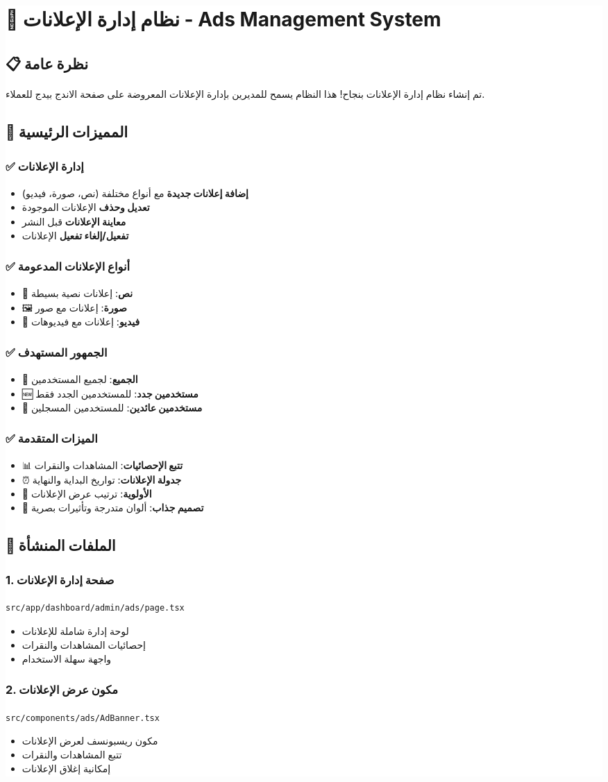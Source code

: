 # 🎯 نظام إدارة الإعلانات - Ads Management System

## 📋 نظرة عامة

تم إنشاء نظام إدارة الإعلانات بنجاح! هذا النظام يسمح للمديرين بإدارة الإعلانات المعروضة على صفحة الاندج بيدج للعملاء.

## 🚀 المميزات الرئيسية

### ✅ إدارة الإعلانات
- **إضافة إعلانات جديدة** مع أنواع مختلفة (نص، صورة، فيديو)
- **تعديل وحذف** الإعلانات الموجودة
- **معاينة الإعلانات** قبل النشر
- **تفعيل/إلغاء تفعيل** الإعلانات

### ✅ أنواع الإعلانات المدعومة
- 📝 **نص**: إعلانات نصية بسيطة
- 🖼️ **صورة**: إعلانات مع صور
- 🎥 **فيديو**: إعلانات مع فيديوهات

### ✅ الجمهور المستهدف
- 👥 **الجميع**: لجميع المستخدمين
- 🆕 **مستخدمين جدد**: للمستخدمين الجدد فقط
- 🔄 **مستخدمين عائدين**: للمستخدمين المسجلين

### ✅ الميزات المتقدمة
- 📊 **تتبع الإحصائيات**: المشاهدات والنقرات
- ⏰ **جدولة الإعلانات**: تواريخ البداية والنهاية
- 🎯 **الأولوية**: ترتيب عرض الإعلانات
- 🎨 **تصميم جذاب**: ألوان متدرجة وتأثيرات بصرية

## 📁 الملفات المنشأة

### 1. صفحة إدارة الإعلانات
```
src/app/dashboard/admin/ads/page.tsx
```
- لوحة إدارة شاملة للإعلانات
- إحصائيات المشاهدات والنقرات
- واجهة سهلة الاستخدام

### 2. مكون عرض الإعلانات
```
src/components/ads/AdBanner.tsx
```
- مكون ريسبونسف لعرض الإعلانات
- تتبع المشاهدات والنقرات
- إمكانية إغلاق الإعلانات
